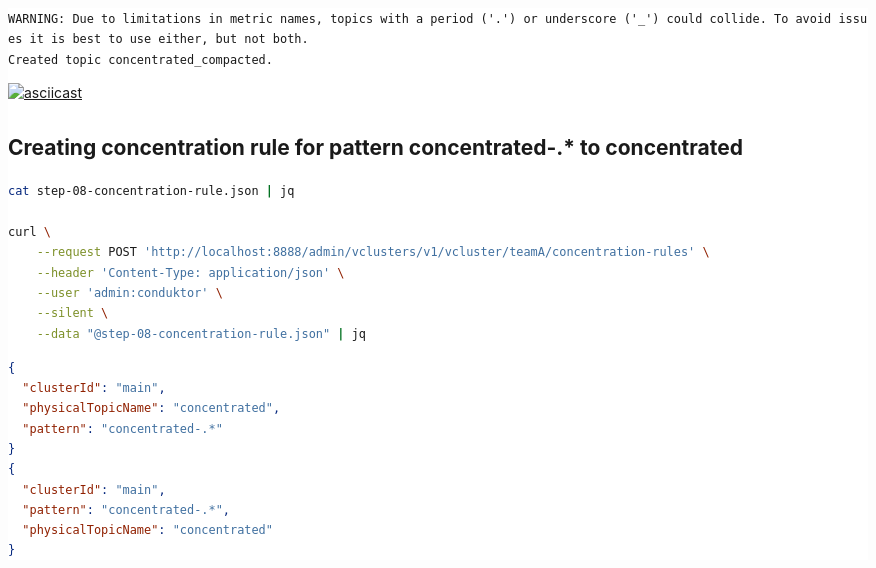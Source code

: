 
</TabItem>
<TabItem value="Output">

```
WARNING: Due to limitations in metric names, topics with a period ('.') or underscore ('_') could collide. To avoid issues it is best to use either, but not both.
Created topic concentrated_compacted.

```

</TabItem>
<TabItem value="Recording">

[![asciicast](https://asciinema.org/a/4Kmt6wPHrqapkd4pq8NPhUQSj.svg)](https://asciinema.org/a/4Kmt6wPHrqapkd4pq8NPhUQSj)

</TabItem>
</Tabs>

## Creating concentration rule for pattern concentrated-.* to concentrated



<Tabs>
<TabItem value="Command">


```sh
cat step-08-concentration-rule.json | jq

curl \
    --request POST 'http://localhost:8888/admin/vclusters/v1/vcluster/teamA/concentration-rules' \
    --header 'Content-Type: application/json' \
    --user 'admin:conduktor' \
    --silent \
    --data "@step-08-concentration-rule.json" | jq
```


</TabItem>
<TabItem value="Output">

```json
{
  "clusterId": "main",
  "physicalTopicName": "concentrated",
  "pattern": "concentrated-.*"
}
{
  "clusterId": "main",
  "pattern": "concentrated-.*",
  "physicalTopicName": "concentrated"
}

```
